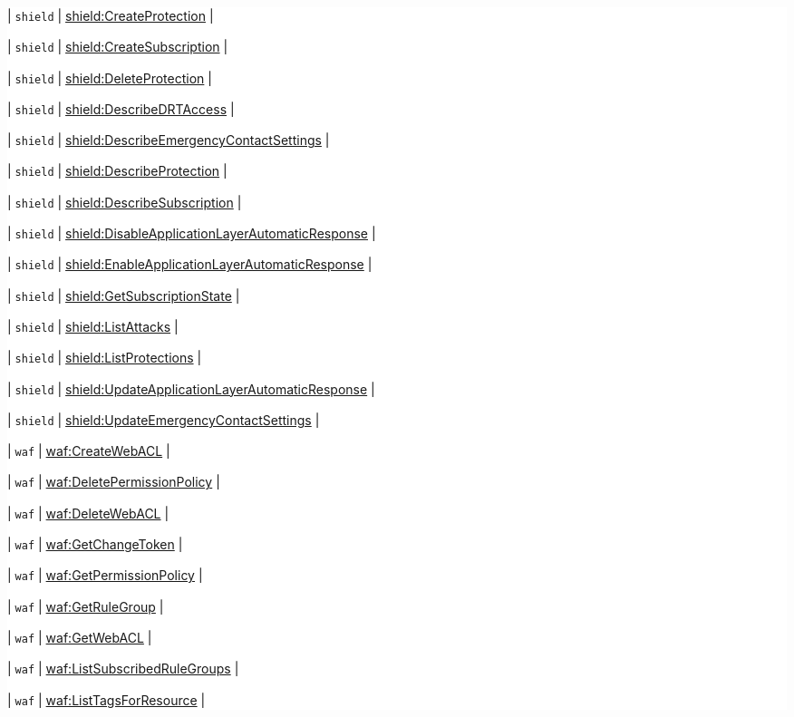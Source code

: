 | `shield` | [shield:CreateProtection](../actions.md#shield:createprotection) |

| `shield` | [shield:CreateSubscription](../actions.md#shield:createsubscription) |

| `shield` | [shield:DeleteProtection](../actions.md#shield:deleteprotection) |

| `shield` | [shield:DescribeDRTAccess](../actions.md#shield:describedrtaccess) |

| `shield` | [shield:DescribeEmergencyContactSettings](../actions.md#shield:describeemergencycontactsettings) |

| `shield` | [shield:DescribeProtection](../actions.md#shield:describeprotection) |

| `shield` | [shield:DescribeSubscription](../actions.md#shield:describesubscription) |

| `shield` | [shield:DisableApplicationLayerAutomaticResponse](../actions.md#shield:disableapplicationlayerautomaticresponse) |

| `shield` | [shield:EnableApplicationLayerAutomaticResponse](../actions.md#shield:enableapplicationlayerautomaticresponse) |

| `shield` | [shield:GetSubscriptionState](../actions.md#shield:getsubscriptionstate) |

| `shield` | [shield:ListAttacks](../actions.md#shield:listattacks) |

| `shield` | [shield:ListProtections](../actions.md#shield:listprotections) |

| `shield` | [shield:UpdateApplicationLayerAutomaticResponse](../actions.md#shield:updateapplicationlayerautomaticresponse) |

| `shield` | [shield:UpdateEmergencyContactSettings](../actions.md#shield:updateemergencycontactsettings) |

| `waf` | [waf:CreateWebACL](../actions.md#waf:createwebacl) |

| `waf` | [waf:DeletePermissionPolicy](../actions.md#waf:deletepermissionpolicy) |

| `waf` | [waf:DeleteWebACL](../actions.md#waf:deletewebacl) |

| `waf` | [waf:GetChangeToken](../actions.md#waf:getchangetoken) |

| `waf` | [waf:GetPermissionPolicy](../actions.md#waf:getpermissionpolicy) |

| `waf` | [waf:GetRuleGroup](../actions.md#waf:getrulegroup) |

| `waf` | [waf:GetWebACL](../actions.md#waf:getwebacl) |

| `waf` | [waf:ListSubscribedRuleGroups](../actions.md#waf:listsubscribedrulegroups) |

| `waf` | [waf:ListTagsForResource](../actions.md#waf:listtagsforresource) |
